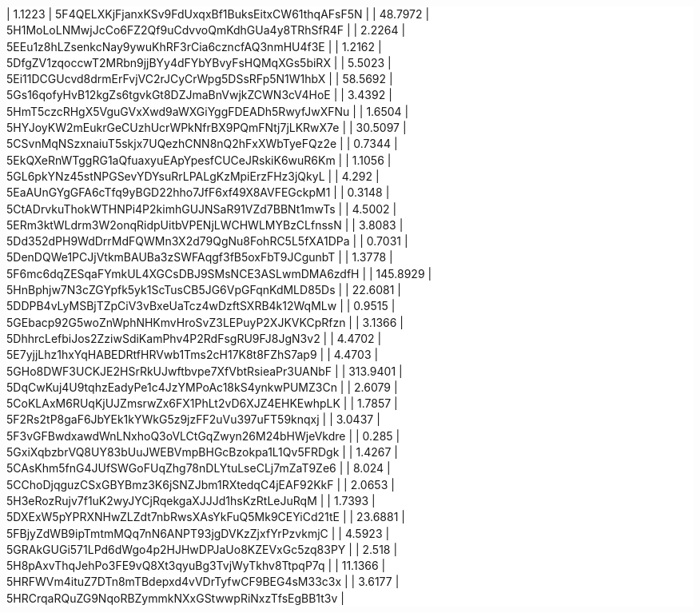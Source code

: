 | 1.1223   | 5F4QELXKjFjanxKSv9FdUxqxBf1BuksEitxCW61thqAFsF5N |
| 48.7972  | 5H1MoLoLNMwjJcCo6FZ2Qf9uCdvvoQmKdhGUa4y8TRhSfR4F |
| 2.2264   | 5EEu1z8hLZsenkcNay9ywuKhRF3rCia6czncfAQ3nmHU4f3E |
| 1.2162   | 5DfgZV1zqoccwT2MRbn9jjBYy4dFYbYBvyFsHQMqXGs5biRX |
| 5.5023   | 5Ei11DCGUcvd8drmErFvjVC2rJCyCrWpg5DSsRFp5N1W1hbX |
| 58.5692  | 5Gs16qofyHvB12kgZs6tgvkGt8DZJmaBnVwjkZCWN3cV4HoE |
| 3.4392   | 5HmT5czcRHgX5VguGVxXwd9aWXGiYggFDEADh5RwyfJwXFNu |
| 1.6504   | 5HYJoyKW2mEukrGeCUzhUcrWPkNfrBX9PQmFNtj7jLKRwX7e |
| 30.5097  | 5CSvnMqNSzxnaiuT5skjx7UQezhCNN8nQ2hFxXWbTyeFQz2e |
| 0.7344   | 5EkQXeRnWTggRG1aQfuaxyuEApYpesfCUCeJRskiK6wuR6Km |
| 1.1056   | 5GL6pkYNz45stNPGSevYDYsuRrLPALgKzMpiErzFHz3jQkyL |
| 4.292    | 5EaAUnGYgGFA6cTfq9yBGD22hho7JfF6xf49X8AVFEGckpM1 |
| 0.3148   | 5CtADrvkuThokWTHNPi4P2kimhGUJNSaR91VZd7BBNt1mwTs |
| 4.5002   | 5ERm3ktWLdrm3W2onqRidpUitbVPENjLWCHWLMYBzCLfnssN |
| 3.8083   | 5Dd352dPH9WdDrrMdFQWMn3X2d79QgNu8FohRC5L5fXA1DPa |
| 0.7031   | 5DenDQWe1PCJjVtkmBAUBa3zSWFAqgf3fB5oxFbT9JCgunbT |
| 1.3778   | 5F6mc6dqZESqaFYmkUL4XGCsDBJ9SMsNCE3ASLwmDMA6zdfH |
| 145.8929 | 5HnBphjw7N3cZGYpfk5yk1ScTusCB5JG6VpGFqnKdMLD85Ds |
| 22.6081  | 5DDPB4vLyMSBjTZpCiV3vBxeUaTcz4wDzftSXRB4k12WqMLw |
| 0.9515   | 5GEbacp92G5woZnWphNHKmvHroSvZ3LEPuyP2XJKVKCpRfzn |
| 3.1366   | 5DhhrcLefbiJos2ZziwSdiKamPhv4P2RdFsgRU9FJ8JgN3v2 |
| 4.4702   | 5E7yjjLhz1hxYqHABEDRtfHRVwb1Tms2cH17K8t8FZhS7ap9 |
| 4.4703   | 5GHo8DWF3UCKJE2HSrRkUJwftbvpe7XfVbtRsieaPr3UANbF |
| 313.9401 | 5DqCwKuj4U9tqhzEadyPe1c4JzYMPoAc18kS4ynkwPUMZ3Cn |
| 2.6079   | 5CoKLAxM6RUqKjUJZmsrwZx6FX1PhLt2vD6XJZ4EHKEwhpLK |
| 1.7857   | 5F2Rs2tP8gaF6JbYEk1kYWkG5z9jzFF2uVu397uFT59knqxj |
| 3.0437   | 5F3vGFBwdxawdWnLNxhoQ3oVLCtGqZwyn26M24bHWjeVkdre |
| 0.285    | 5GxiXqbzbrVQ8UY83bUuJWEBVmpBHGcBzokpa1L1Qv5FRDgk |
| 1.4267   | 5CAsKhm5fnG4JUfSWGoFUqZhg78nDLYtuLseCLj7mZaT9Ze6 |
| 8.024    | 5CChoDjqguzCSxGBYBmz3K6jSNZJbm1RXtedqC4jEAF92KkF |
| 2.0653   | 5H3eRozRujv7f1uK2wyJYCjRqekgaXJJJd1hsKzRtLeJuRqM |
| 1.7393   | 5DXExW5pYPRXNHwZLZdt7nbRwsXAsYkFuQ5Mk9CEYiCd21tE |
| 23.6881  | 5FBjyZdWB9ipTmtmMQq7nN6ANPT93jgDVKzZjxfYrPzvkmjC |
| 4.5923   | 5GRAkGUGi571LPd6dWgo4p2HJHwDPJaUo8KZEVxGc5zq83PY |
| 2.518    | 5H8pAxvThqJehPo3FE9vQ8Xt3qyuBg3TvjWyTkhv8TtpqP7q |
| 11.1366  | 5HRFWVm4ituZ7DTn8mTBdepxd4vVDrTyfwCF9BEG4sM33c3x |
| 3.6177   | 5HRCrqaRQuZG9NqoRBZymmkNXxGStwwpRiNxzTfsEgBB1t3v |